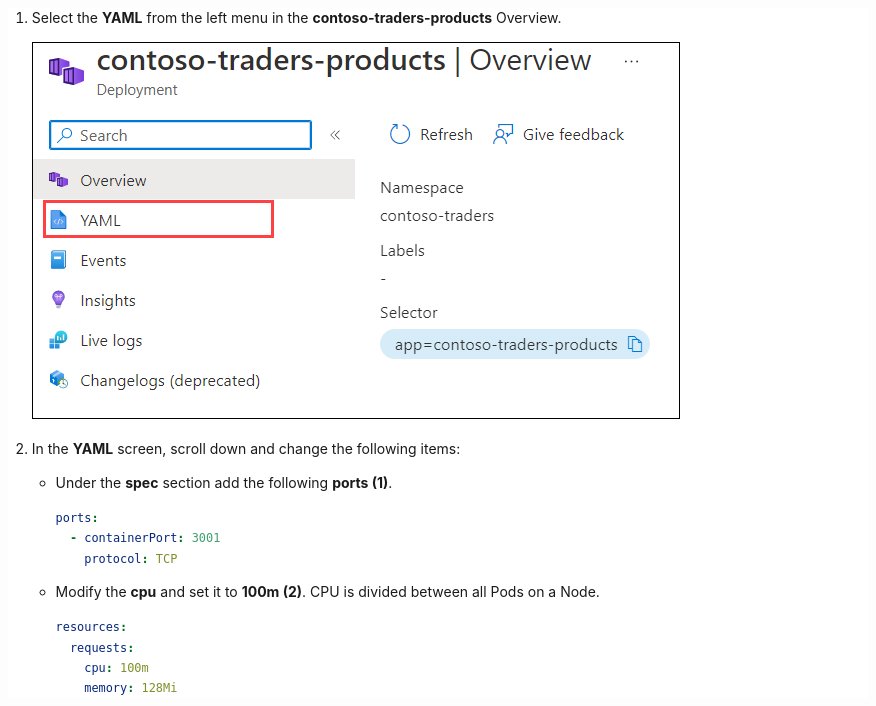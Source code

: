 1. Select the **YAML** from the left menu in the **contoso-traders-products** Overview.

   ![In the Workload view with the API deployment highlighted.](media/CNA-Ex4-task2-step2.png "API deployment is now healthy")

1. In the **YAML** screen, scroll down and change the following items:

   - Under the **spec** section add the following **ports (1)**.

      ```yaml
      ports:
        - containerPort: 3001
          protocol: TCP
      ```

   - Modify the **cpu** and set it to **100m (2)**. CPU is divided between all Pods on a Node.

      ```yaml
      resources:
        requests:
          cpu: 100m
          memory: 128Mi
      ```
